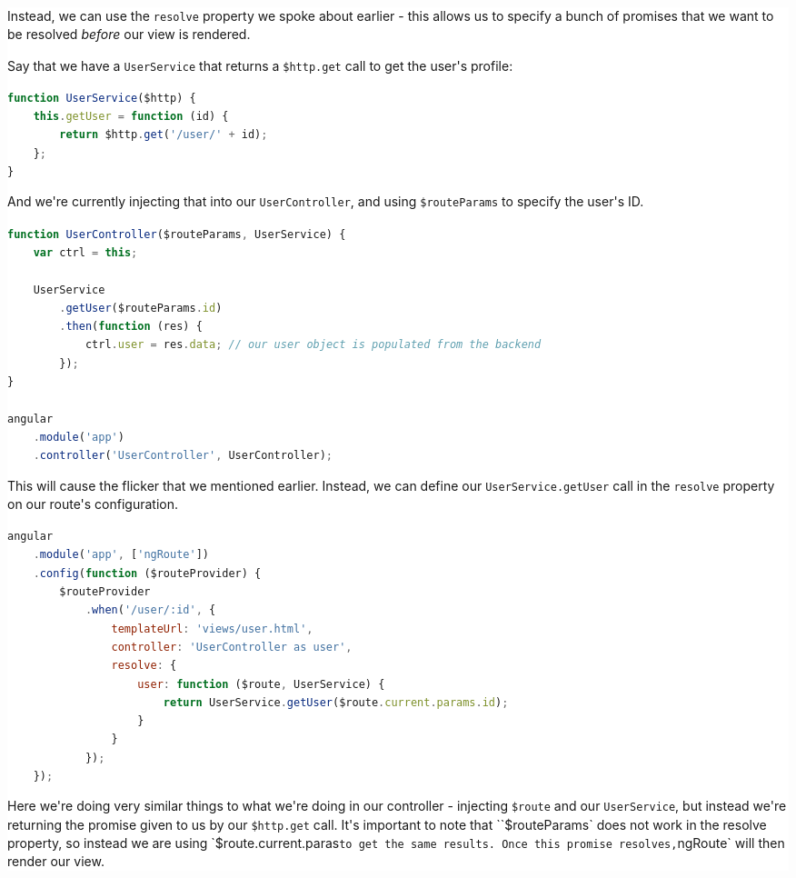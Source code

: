 Instead, we can use the `resolve` property we spoke about earlier - this allows us to specify a bunch of promises that we want to be resolved *before* our view is rendered.

Say that we have a `UserService` that returns a `$http.get` call to get the user's profile:

```js
function UserService($http) {
	this.getUser = function (id) {
		return $http.get('/user/' + id);
	};
}
```

And we're currently injecting that into our `UserController`, and using `$routeParams` to specify the user's ID.

```js
function UserController($routeParams, UserService) {
	var ctrl = this;

	UserService
		.getUser($routeParams.id)
		.then(function (res) {
			ctrl.user = res.data; // our user object is populated from the backend
		});
}

angular
	.module('app')
	.controller('UserController', UserController);
```

This will cause the flicker that we mentioned earlier. Instead, we can define our `UserService.getUser` call in the `resolve` property on our route's configuration.

```js
angular
	.module('app', ['ngRoute'])
	.config(function ($routeProvider) {
		$routeProvider
			.when('/user/:id', {
				templateUrl: 'views/user.html',
				controller: 'UserController as user',
				resolve: {
					user: function ($route, UserService) {
						return UserService.getUser($route.current.params.id);
					}
				}
			});
	});
```

Here we're doing very similar things to what we're doing in our controller - injecting `$route` and our `UserService`, but instead we're returning the promise given to us by our `$http.get` call. It's important to note that ``$routeParams` does not work in the resolve property, so instead we are using `$route.current.paras` to get the same results. Once this promise resolves, `ngRoute` will then render our view.
